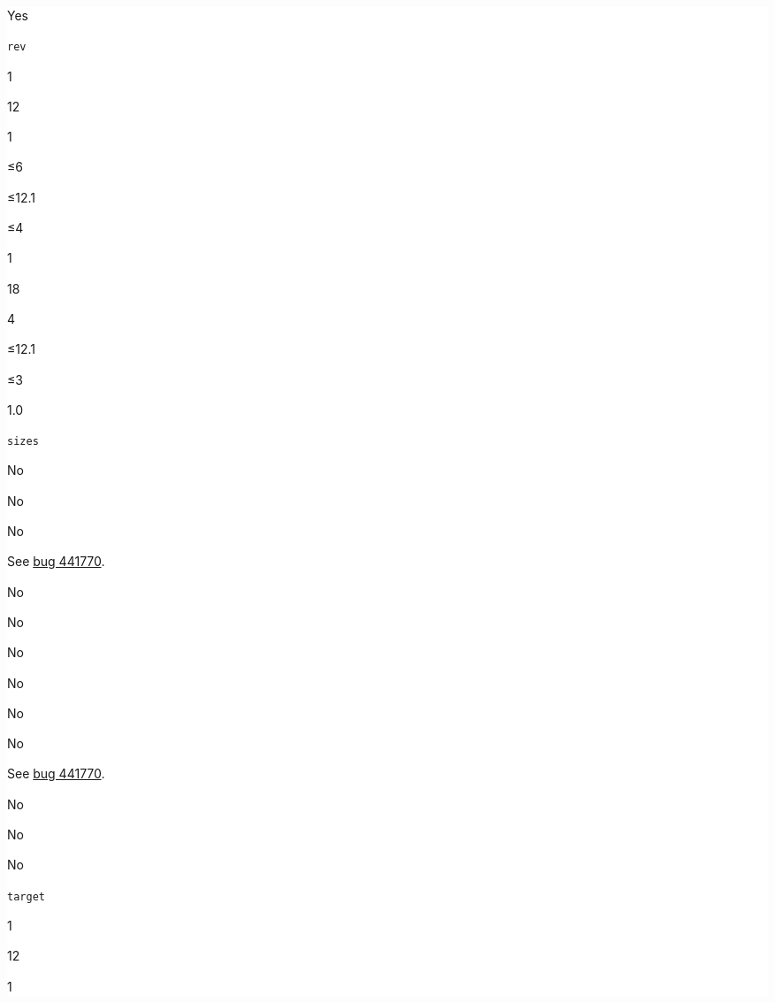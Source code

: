 Yes

`rev`

1

12

1

≤6

≤12.1

≤4

1

18

4

≤12.1

≤3

1.0

`sizes`

No

No

No

See [bug 441770](https://bugzil.la/441770).

No

No

No

No

No

No

See [bug 441770](https://bugzil.la/441770).

No

No

No

`target`

1

12

1
